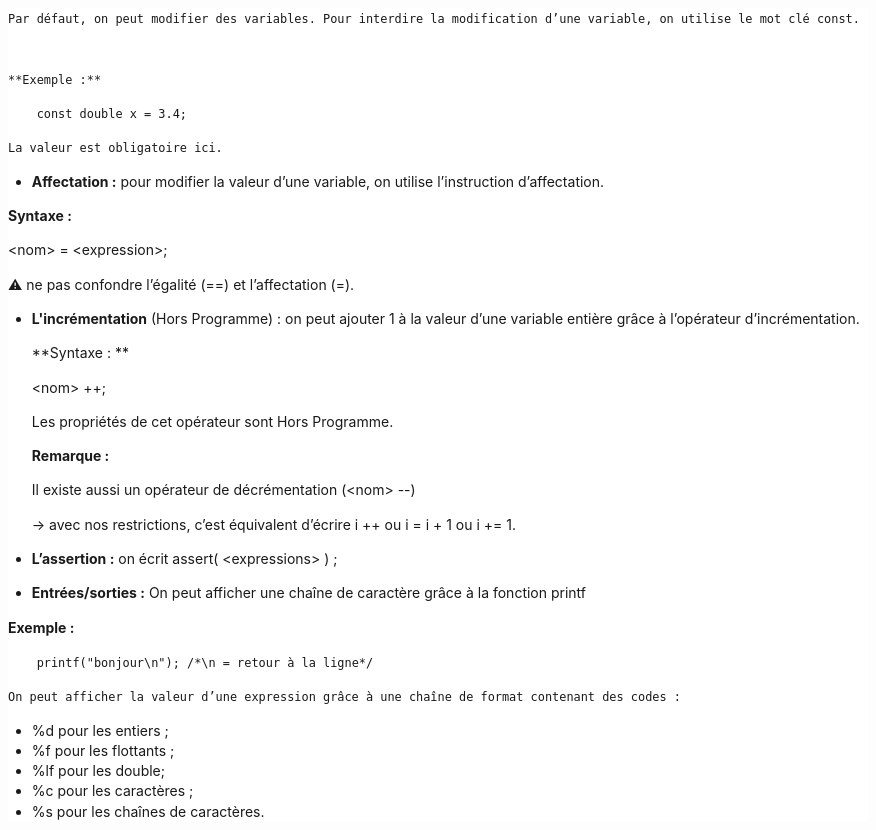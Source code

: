 
    Par défaut, on peut modifier des variables. Pour interdire la modification d’une variable, on utilise le mot clé const.


    **Exemple :**


```
	const double x = 3.4;
```



    La valeur est obligatoire ici.



* **Affectation :** pour modifier la valeur d’une variable, on utilise l’instruction d’affectation.

**Syntaxe :** 

&lt;nom> = &lt;expression>;

 ⚠ ne pas confondre l’égalité (==) et l’affectation (=).



* **L'incrémentation** (Hors Programme) : on peut ajouter 1 à la valeur d’une variable entière grâce à l’opérateur d’incrémentation.

    **Syntaxe : **


    &lt;nom> ++;


    Les propriétés de cet opérateur sont Hors Programme.


    **Remarque :**


    Il existe aussi un opérateur de décrémentation (&lt;nom> --)


    -> avec nos restrictions, c’est équivalent d’écrire i ++ ou i = i + 1 ou i += 1.

* **L’assertion :** on écrit assert( &lt;expressions> ) ;
* **Entrées/sorties :** On peut afficher une chaîne de caractère grâce à la fonction printf

**Exemple :** 


```
	printf("bonjour\n"); /*\n = retour à la ligne*/
```



    On peut afficher la valeur d’une expression grâce à une chaîne de format contenant des codes :



* %d pour les entiers ;
* %f pour les flottants ;
* %lf pour les double;
* %c pour les caractères ;
* %s pour les chaînes de caractères.
